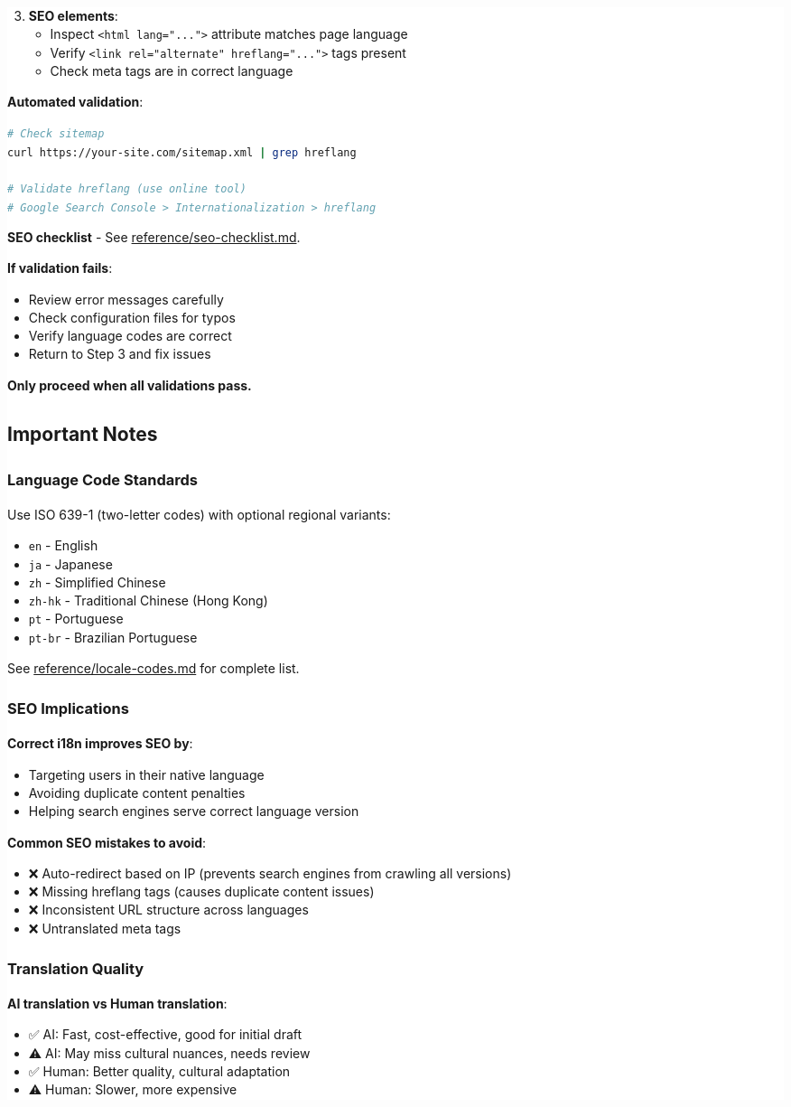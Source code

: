 3. **SEO elements**:
   - Inspect `<html lang="...">` attribute matches page language
   - Verify `<link rel="alternate" hreflang="...">` tags present
   - Check meta tags are in correct language

**Automated validation**:
```bash
# Check sitemap
curl https://your-site.com/sitemap.xml | grep hreflang

# Validate hreflang (use online tool)
# Google Search Console > Internationalization > hreflang
```

**SEO checklist** - See [reference/seo-checklist.md](reference/seo-checklist.md).

**If validation fails**:
- Review error messages carefully
- Check configuration files for typos
- Verify language codes are correct
- Return to Step 3 and fix issues

**Only proceed when all validations pass.**

## Important Notes

### Language Code Standards

Use ISO 639-1 (two-letter codes) with optional regional variants:
- `en` - English
- `ja` - Japanese
- `zh` - Simplified Chinese
- `zh-hk` - Traditional Chinese (Hong Kong)
- `pt` - Portuguese
- `pt-br` - Brazilian Portuguese

See [reference/locale-codes.md](reference/locale-codes.md) for complete list.

### SEO Implications

**Correct i18n improves SEO by**:
- Targeting users in their native language
- Avoiding duplicate content penalties
- Helping search engines serve correct language version

**Common SEO mistakes to avoid**:
- ❌ Auto-redirect based on IP (prevents search engines from crawling all versions)
- ❌ Missing hreflang tags (causes duplicate content issues)
- ❌ Inconsistent URL structure across languages
- ❌ Untranslated meta tags

### Translation Quality

**AI translation vs Human translation**:
- ✅ AI: Fast, cost-effective, good for initial draft
- ⚠️ AI: May miss cultural nuances, needs review
- ✅ Human: Better quality, cultural adaptation
- ⚠️ Human: Slower, more expensive
